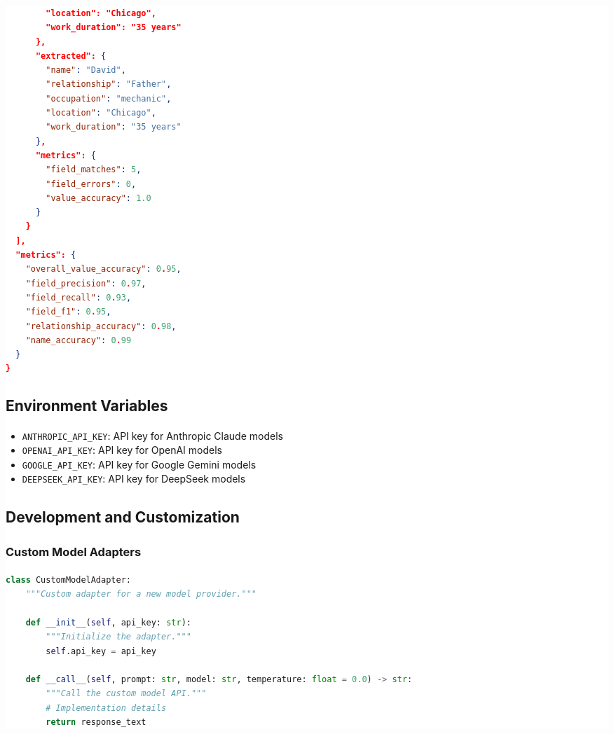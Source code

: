 ```json
        "location": "Chicago",
        "work_duration": "35 years"
      },
      "extracted": {
        "name": "David",
        "relationship": "Father",
        "occupation": "mechanic",
        "location": "Chicago",
        "work_duration": "35 years"
      },
      "metrics": {
        "field_matches": 5,
        "field_errors": 0,
        "value_accuracy": 1.0
      }
    }
  ],
  "metrics": {
    "overall_value_accuracy": 0.95,
    "field_precision": 0.97,
    "field_recall": 0.93,
    "field_f1": 0.95,
    "relationship_accuracy": 0.98,
    "name_accuracy": 0.99
  }
}
```

## Environment Variables

- `ANTHROPIC_API_KEY`: API key for Anthropic Claude models
- `OPENAI_API_KEY`: API key for OpenAI models
- `GOOGLE_API_KEY`: API key for Google Gemini models
- `DEEPSEEK_API_KEY`: API key for DeepSeek models

## Development and Customization

### Custom Model Adapters

```python
class CustomModelAdapter:
    """Custom adapter for a new model provider."""
    
    def __init__(self, api_key: str):
        """Initialize the adapter."""
        self.api_key = api_key
        
    def __call__(self, prompt: str, model: str, temperature: float = 0.0) -> str:
        """Call the custom model API."""
        # Implementation details
        return response_text
```
